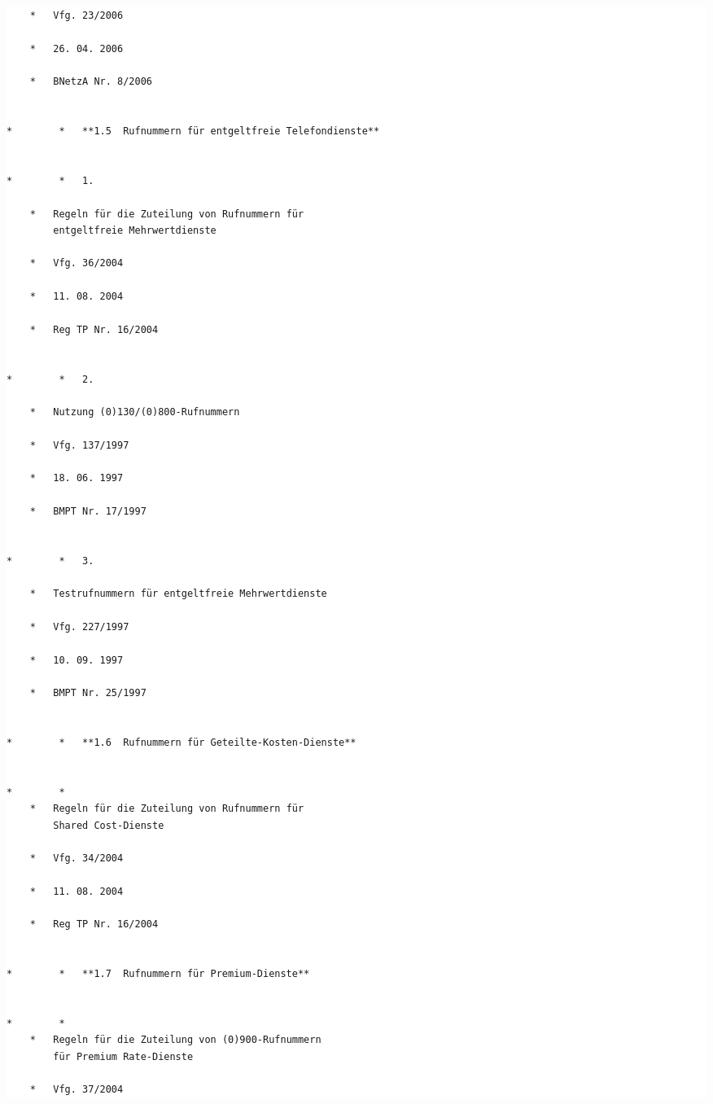         *   Vfg. 23/2006

        *   26. 04. 2006

        *   BNetzA Nr. 8/2006


    *        *   **1.5  Rufnummern für entgeltfreie Telefondienste**


    *        *   1.

        *   Regeln für die Zuteilung von Rufnummern für
            entgeltfreie Mehrwertdienste

        *   Vfg. 36/2004

        *   11. 08. 2004

        *   Reg TP Nr. 16/2004


    *        *   2.

        *   Nutzung (0)130/(0)800-Rufnummern

        *   Vfg. 137/1997

        *   18. 06. 1997

        *   BMPT Nr. 17/1997


    *        *   3.

        *   Testrufnummern für entgeltfreie Mehrwertdienste

        *   Vfg. 227/1997

        *   10. 09. 1997

        *   BMPT Nr. 25/1997


    *        *   **1.6  Rufnummern für Geteilte-Kosten-Dienste**


    *        *
        *   Regeln für die Zuteilung von Rufnummern für
            Shared Cost-Dienste

        *   Vfg. 34/2004

        *   11. 08. 2004

        *   Reg TP Nr. 16/2004


    *        *   **1.7  Rufnummern für Premium-Dienste**


    *        *
        *   Regeln für die Zuteilung von (0)900-Rufnummern
            für Premium Rate-Dienste

        *   Vfg. 37/2004
